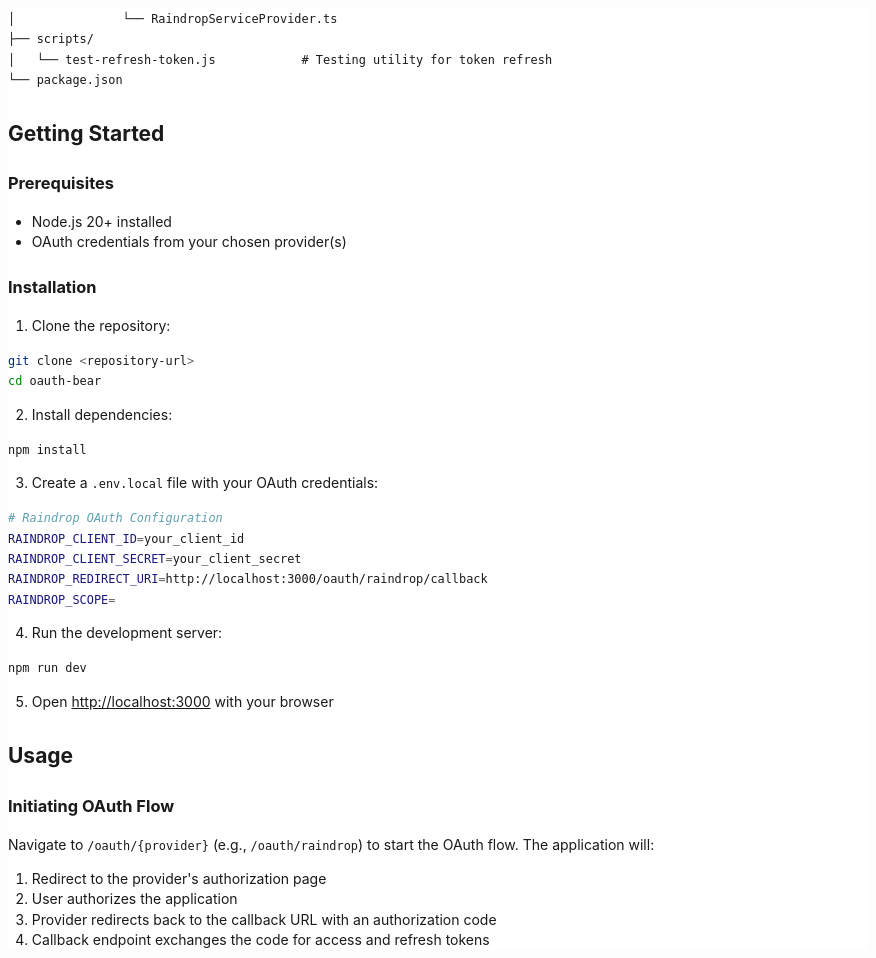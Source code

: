 ```
│               └── RaindropServiceProvider.ts
├── scripts/
│   └── test-refresh-token.js            # Testing utility for token refresh
└── package.json
```

## Getting Started

### Prerequisites

- Node.js 20+ installed
- OAuth credentials from your chosen provider(s)

### Installation

1. Clone the repository:

```bash
git clone <repository-url>
cd oauth-bear
```

2. Install dependencies:

```bash
npm install
```

3. Create a `.env.local` file with your OAuth credentials:

```bash
# Raindrop OAuth Configuration
RAINDROP_CLIENT_ID=your_client_id
RAINDROP_CLIENT_SECRET=your_client_secret
RAINDROP_REDIRECT_URI=http://localhost:3000/oauth/raindrop/callback
RAINDROP_SCOPE=
```

4. Run the development server:

```bash
npm run dev
```

5. Open [http://localhost:3000](http://localhost:3000) with your browser

## Usage

### Initiating OAuth Flow

Navigate to `/oauth/{provider}` (e.g., `/oauth/raindrop`) to start the OAuth flow. The application will:

1. Redirect to the provider's authorization page
2. User authorizes the application
3. Provider redirects back to the callback URL with an authorization code
4. Callback endpoint exchanges the code for access and refresh tokens
